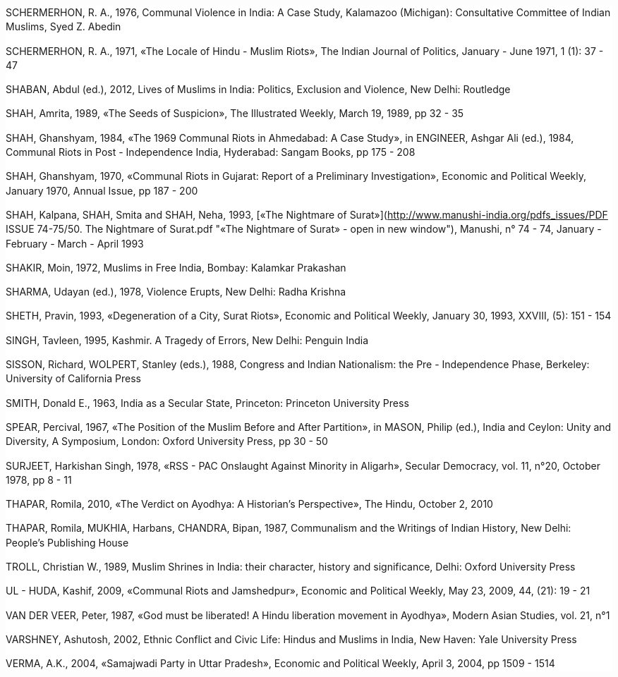 SCHERMERHON, R. A., 1976, Communal Violence in India: A Case Study, Kalamazoo (Michigan): Consultative Committee of Indian Muslims, Syed Z. Abedin

SCHERMERHON, R. A., 1971, «The Locale of Hindu - Muslim Riots», The Indian Journal of Politics, January - June 1971, 1 (1): 37 - 47

SHABAN, Abdul (ed.), 2012, Lives of Muslims in India: Politics, Exclusion and Violence, New Delhi: Routledge

SHAH, Amrita, 1989, «The Seeds of Suspicion», The Illustrated Weekly, March 19, 1989, pp 32 - 35

SHAH, Ghanshyam, 1984, «The 1969 Communal Riots in Ahmedabad: A Case Study», in ENGINEER, Ashgar Ali (ed.), 1984, Communal Riots in Post - Independence India, Hyderabad: Sangam Books, pp 175 - 208

SHAH, Ghanshyam, 1970, «Communal Riots in Gujarat: Report of a Preliminary Investigation», Economic and Political Weekly, January 1970, Annual Issue, pp 187 - 200

SHAH, Kalpana, SHAH, Smita and SHAH, Neha, 1993, [«The Nightmare of Surat»](http://www.manushi-india.org/pdfs_issues/PDF ISSUE 74-75/50. The Nightmare of Surat.pdf "«The Nightmare of Surat» - open in new window"), Manushi, n° 74 - 74, January - February - March - April 1993

SHAKIR, Moin, 1972, Muslims in Free India, Bombay: Kalamkar Prakashan

SHARMA, Udayan (ed.), 1978, Violence Erupts, New Delhi: Radha Krishna

SHETH, Pravin, 1993, «Degeneration of a City, Surat Riots», Economic and Political Weekly, January 30, 1993, XXVIII, (5): 151 - 154

SINGH, Tavleen, 1995, Kashmir. A Tragedy of Errors, New Delhi: Penguin India

SISSON, Richard, WOLPERT, Stanley (eds.), 1988, Congress and Indian Nationalism: the Pre - Independence Phase, Berkeley: University of California Press

SMITH, Donald E., 1963, India as a Secular State, Princeton: Princeton University Press

SPEAR, Percival, 1967, «The Position of the Muslim Before and After Partition», in MASON, Philip (ed.), India and Ceylon: Unity and Diversity, A Symposium, London: Oxford University Press, pp 30 - 50

SURJEET, Harkishan Singh, 1978, «RSS - PAC Onslaught Against Minority in Aligarh», Secular Democracy, vol. 11, n°20, October 1978, pp 8 - 11

THAPAR, Romila, 2010, «The Verdict on Ayodhya: A Historian’s Perspective», The Hindu, October 2, 2010

THAPAR, Romila, MUKHIA, Harbans, CHANDRA, Bipan, 1987, Communalism and the Writings of Indian History, New Delhi: People’s Publishing House

TROLL, Christian W., 1989, Muslim Shrines in India: their character, history and significance, Delhi: Oxford University Press

UL - HUDA, Kashif, 2009, «Communal Riots and Jamshedpur», Economic and Political Weekly, May 23, 2009, 44, (21): 19 - 21

VAN DER VEER, Peter, 1987, «God must be liberated! A Hindu liberation movement in Ayodhya», Modern Asian Studies, vol. 21, n°1

VARSHNEY, Ashutosh, 2002, Ethnic Conflict and Civic Life: Hindus and Muslims in India, New Haven: Yale University Press

VERMA, A.K., 2004, «Samajwadi Party in Uttar Pradesh», Economic and Political Weekly, April 3, 2004, pp 1509 - 1514
